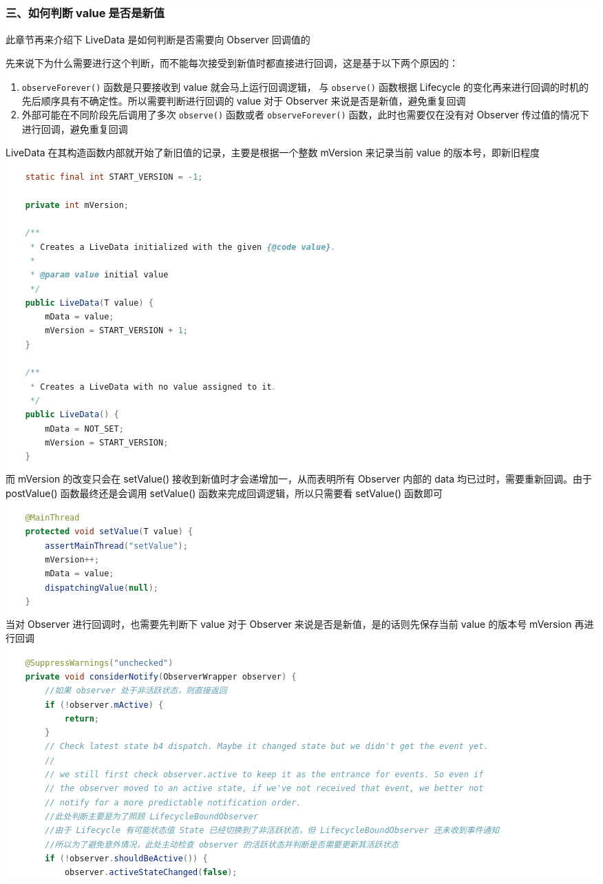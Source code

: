 ### 三、如何判断 value 是否是新值

此章节再来介绍下 LiveData 是如何判断是否需要向 Observer 回调值的

先来说下为什么需要进行这个判断，而不能每次接受到新值时都直接进行回调，这是基于以下两个原因的：

1. `observeForever()` 函数是只要接收到 value 就会马上运行回调逻辑， 与 `observe()` 函数根据 Lifecycle 的变化再来进行回调的时机的先后顺序具有不确定性。所以需要判断进行回调的 value 对于 Observer 来说是否是新值，避免重复回调
2. 外部可能在不同阶段先后调用了多次 `observe()` 函数或者 `observeForever()` 函数，此时也需要仅在没有对 Observer 传过值的情况下进行回调，避免重复回调

LiveData 在其构造函数内部就开始了新旧值的记录，主要是根据一个整数 mVersion 来记录当前 value 的版本号，即新旧程度

```java
    static final int START_VERSION = -1;

    private int mVersion;

    /**
     * Creates a LiveData initialized with the given {@code value}.
     *
     * @param value initial value
     */
    public LiveData(T value) {
        mData = value;
        mVersion = START_VERSION + 1;
    }

    /**
     * Creates a LiveData with no value assigned to it.
     */
    public LiveData() {
        mData = NOT_SET;
        mVersion = START_VERSION;
    }
```

而 mVersion 的改变只会在 setValue() 接收到新值时才会递增加一，从而表明所有 Observer 内部的 data 均已过时，需要重新回调。由于 postValue() 函数最终还是会调用 setValue() 函数来完成回调逻辑，所以只需要看 setValue() 函数即可

```java
    @MainThread
    protected void setValue(T value) {
        assertMainThread("setValue");
        mVersion++;
        mData = value;
        dispatchingValue(null);
    }
```

当对 Observer 进行回调时，也需要先判断下 value 对于 Observer 来说是否是新值，是的话则先保存当前 value 的版本号 mVersion 再进行回调

```java
 	@SuppressWarnings("unchecked")
    private void considerNotify(ObserverWrapper observer) {
        //如果 observer 处于非活跃状态，则直接返回
        if (!observer.mActive) {
            return;
        }
        // Check latest state b4 dispatch. Maybe it changed state but we didn't get the event yet.
        //
        // we still first check observer.active to keep it as the entrance for events. So even if
        // the observer moved to an active state, if we've not received that event, we better not
        // notify for a more predictable notification order.
        //此处判断主要是为了照顾 LifecycleBoundObserver
        //由于 Lifecycle 有可能状态值 State 已经切换到了非活跃状态，但 LifecycleBoundObserver 还未收到事件通知
        //所以为了避免意外情况，此处主动检查 observer 的活跃状态并判断是否需要更新其活跃状态
        if (!observer.shouldBeActive()) {
            observer.activeStateChanged(false);
```